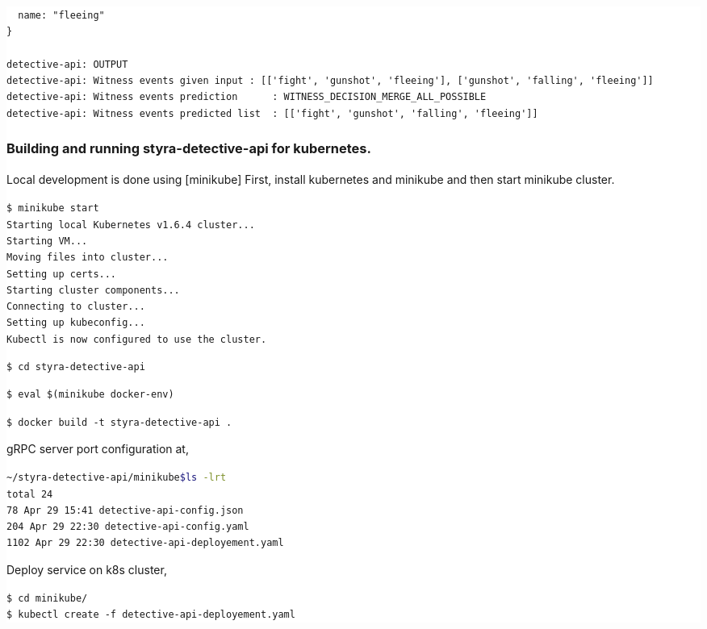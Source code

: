 ``` shell
  name: "fleeing"
}

detective-api: OUTPUT
detective-api: Witness events given input : [['fight', 'gunshot', 'fleeing'], ['gunshot', 'falling', 'fleeing']] 
detective-api: Witness events prediction      : WITNESS_DECISION_MERGE_ALL_POSSIBLE 
detective-api: Witness events predicted list  : [['fight', 'gunshot', 'falling', 'fleeing']]
```


### Building and running styra-detective-api for kubernetes.

Local development is done using [minikube]
First, install kubernetes and minikube and then start minikube cluster.

```
$ minikube start
Starting local Kubernetes v1.6.4 cluster...
Starting VM...
Moving files into cluster...
Setting up certs...
Starting cluster components...
Connecting to cluster...
Setting up kubeconfig...
Kubectl is now configured to use the cluster.
```

```
$ cd styra-detective-api
```

```
$ eval $(minikube docker-env)
```

```
$ docker build -t styra-detective-api .
```

gRPC server port configuration at, 

```bash
~/styra-detective-api/minikube$ls -lrt
total 24
78 Apr 29 15:41 detective-api-config.json
204 Apr 29 22:30 detective-api-config.yaml
1102 Apr 29 22:30 detective-api-deployement.yaml
```

Deploy service on k8s cluster,
```
$ cd minikube/
$ kubectl create -f detective-api-deployement.yaml
```
